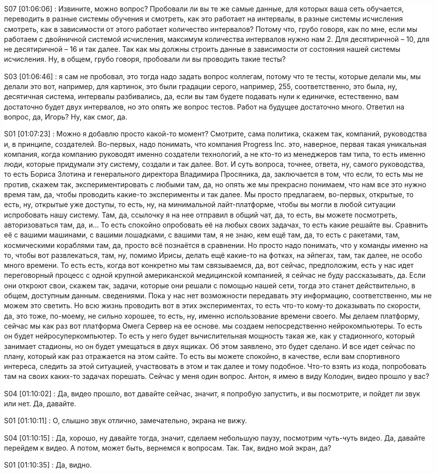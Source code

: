S07 [01:06:06]  : Извините, можно вопрос? Пробовали ли вы те же самые данные, для которых ваша сеть обучается, переводить в разные системы обучения и смотреть, как это работает на интервалы, в разные системы исчисления смотреть, как в зависимости от этого работает количество интервалов? Потому что, грубо говоря, как по мне, если мы работаем с двойничной системой исчисления, максимум количества интервалов нужно нам 2. Для десятиричной – 10, для не десятиричной – 16 и так далее. Так как мы должны строить данные в зависимости от состояния нашей системы исчисления. Ну, в общем, грубо говоря, пробовали ли вы проводить такие тесты? 

S03 [01:06:46]  : я сам не пробовал, это тогда надо задать вопрос коллегам, потому что те тесты, которые делали мы, мы делали это вот, например, для картинок, это были градации серого, например, 255, соответственно, это была, ну, десятичная система, интервалы разбивались, да, если вы там будете подавать нули к единичке, естественно, вам достаточно будет двух интервалов, но это опять же вопрос тестов. Работ на будущее достаточно много. Ответил на вопрос, да, Игорь? Ну, как смог, да. 

S01 [01:07:23]  : Можно я добавлю просто какой-то момент? Смотрите, сама политика, скажем так, компаний, руководства и, в принципе, создателей. Во-первых, надо понимать, что компания Progress Inc. это, наверное, первая такая уникальная компания, когда компанию руководят именно создатели технологий, а не кто-то из менеджеров там типа, то есть именно люди, которые придумали эту систему, создали и так далее. Вот. И суть вопроса, точнее, ответа, ну, самого руководства, то есть Бориса Злотина и генерального директора Владимира Просяника, да, заключается в том, что если, то есть мы не против, скажем так, экспериментировать с любыми там, да, но опять же мы прекрасно понимаем, что нам все это нужно время там, да, чтобы проводить какие-то эксперименты и так далее. Мы просто предлагаем, во-первых, открытые, то есть, ну, открытые уже доступы, то есть, ну, на минимальной лайт-платформе, чтобы вы могли в любой ситуации испробовать нашу систему. Там, да, ссылочку я на нее отправил в общий чат, да, то есть, вы можете посмотреть, авторизоваться там, да, и... То есть спокойно опробовать её на любых своих задачах, то есть какие решайте вы. Сравнить её с вашими машинами, с вашими лошадками, с вашими там, я не знаю, кем ещё там, да, то есть с ракетами, там, космическими кораблями там, да, просто всё познаётся в сравнении. Но просто надо понимать, что у команды именно на то, чтобы вот развлекаться, там, ну, помимо Ирисы, делать ещё какие-то на фотках, на эйпегах, там, так далее, не особо много времени. То есть есть, когда вот конкретно мы там связываемся, да, вот сейчас, предположим, есть у нас идет переговорный процесс с одной крупной американской медицинской компанией, я сейчас не буду рассказывать, да. Если они откроют свои, скажем так, задачи, которые они решали с помощью нашей сети, тогда это станет действительно, в общем, доступным данным. сведениями. Пока у нас нет возможности передавать эту информацию, соответственно, мы не можем это светить. Но всю жизнь проводить вот в этих экспериментах, то есть что-то кому-то доказывать по скорости, да, это тоже, по-моему, не сильно хорошее, то есть, ну, именно использование времени своего. Мы делаем платформу, сейчас мы как раз вот платформа Омега Сервер на ее основе. мы создаем непосредственно нейрокомпьютеры. То есть он будет нейросуперкомпьютер. То есть у него будет вычислительная мощность такая же, как у стадионного, который занимает стадионы, но он будет умещаться в двух ящиках. Об этом заявлено, это будет сделано. И все идет сейчас по плану, который как раз отражается на этом сайте. То есть вы можете спокойно, в качестве, если вам спортивного интереса, следить за этой ситуацией, участвовать в этом и так далее и тому подобное. Что-то взять из кода, попробовать там на своих каких-то задачах порешать. Сейчас у меня один вопрос. Антон, я имею в виду Колодин, видео прошло у вас? 

S04 [01:10:02]  : Да, видео прошло, вот давайте сейчас, значит, я попробую запустить, и вы посмотрите, и пойдет ли звук или нет. Да, давайте. 

S01 [01:10:11]  : О, слышно звук отлично, замечательно, экрана не вижу. 

S04 [01:10:15]  : Да, хорошо, ну давайте тогда, значит, сделаем небольшую паузу, посмотрим чуть-чуть видео. Да, давайте перейдем к видео. А потом, может быть, вернемся к вопросам. Так. Так, видно мой экран, да? 

S01 [01:10:35]  : Да, видно. 

